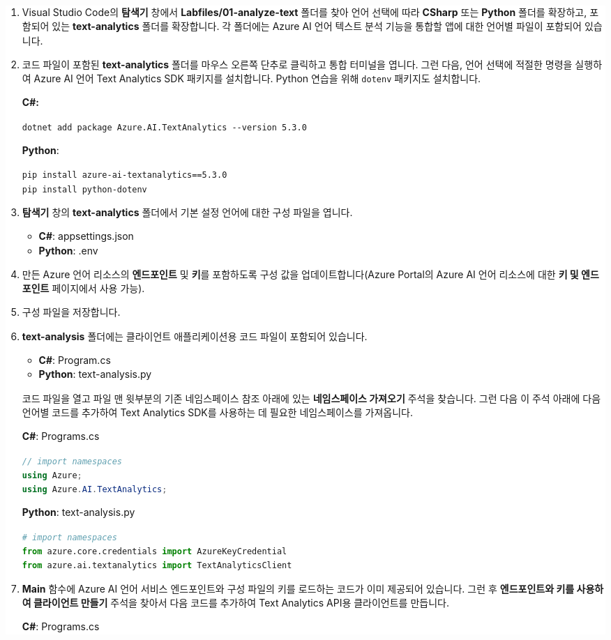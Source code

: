 1. Visual Studio Code의 **탐색기** 창에서 **Labfiles/01-analyze-text** 폴더를 찾아 언어 선택에 따라 **CSharp** 또는 **Python** 폴더를 확장하고, 포함되어 있는 **text-analytics** 폴더를 확장합니다. 각 폴더에는 Azure AI 언어 텍스트 분석 기능을 통합할 앱에 대한 언어별 파일이 포함되어 있습니다.
2. 코드 파일이 포함된 **text-analytics** 폴더를 마우스 오른쪽 단추로 클릭하고 통합 터미널을 엽니다. 그런 다음, 언어 선택에 적절한 명령을 실행하여 Azure AI 언어 Text Analytics SDK 패키지를 설치합니다. Python 연습을 위해 `dotenv` 패키지도 설치합니다.

    **C#:**

    ```
    dotnet add package Azure.AI.TextAnalytics --version 5.3.0
    ```

    **Python**:

    ```
    pip install azure-ai-textanalytics==5.3.0
    pip install python-dotenv
    ```

3. **탐색기** 창의 **text-analytics** 폴더에서 기본 설정 언어에 대한 구성 파일을 엽니다.

    - **C#**: appsettings.json
    - **Python**: .env
    
4. 만든 Azure 언어 리소스의 **엔드포인트** 및 **키**를 포함하도록 구성 값을 업데이트합니다(Azure Portal의 Azure AI 언어 리소스에 대한 **키 및 엔드포인트** 페이지에서 사용 가능).
5. 구성 파일을 저장합니다.

6. **text-analysis** 폴더에는 클라이언트 애플리케이션용 코드 파일이 포함되어 있습니다.

    - **C#**: Program.cs
    - **Python**: text-analysis.py

    코드 파일을 열고 파일 맨 윗부분의 기존 네임스페이스 참조 아래에 있는 **네임스페이스 가져오기** 주석을 찾습니다. 그런 다음 이 주석 아래에 다음 언어별 코드를 추가하여 Text Analytics SDK를 사용하는 데 필요한 네임스페이스를 가져옵니다.

    **C#**: Programs.cs

    ```csharp
    // import namespaces
    using Azure;
    using Azure.AI.TextAnalytics;
    ```

    **Python**: text-analysis.py

    ```python
    # import namespaces
    from azure.core.credentials import AzureKeyCredential
    from azure.ai.textanalytics import TextAnalyticsClient
    ```

7. **Main** 함수에 Azure AI 언어 서비스 엔드포인트와 구성 파일의 키를 로드하는 코드가 이미 제공되어 있습니다. 그런 후 **엔드포인트와 키를 사용하여 클라이언트 만들기** 주석을 찾아서 다음 코드를 추가하여 Text Analytics API용 클라이언트를 만듭니다.

    **C#**: Programs.cs
